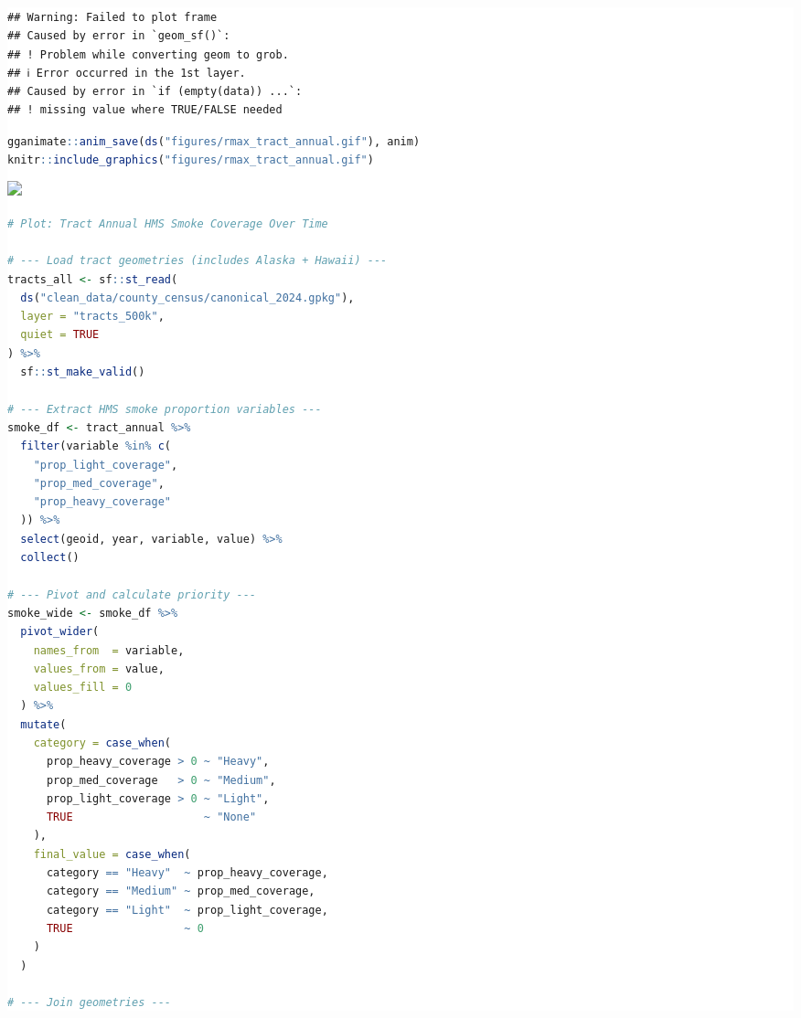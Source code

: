     ## Warning: Failed to plot frame
    ## Caused by error in `geom_sf()`:
    ## ! Problem while converting geom to grob.
    ## ℹ Error occurred in the 1st layer.
    ## Caused by error in `if (empty(data)) ...`:
    ## ! missing value where TRUE/FALSE needed

``` r
gganimate::anim_save(ds("figures/rmax_tract_annual.gif"), anim)
knitr::include_graphics("figures/rmax_tract_annual.gif")
```

![](figures/rmax_tract_annual.gif)

``` r
# Plot: Tract Annual HMS Smoke Coverage Over Time

# --- Load tract geometries (includes Alaska + Hawaii) ---
tracts_all <- sf::st_read(
  ds("clean_data/county_census/canonical_2024.gpkg"),
  layer = "tracts_500k",
  quiet = TRUE
) %>%
  sf::st_make_valid()

# --- Extract HMS smoke proportion variables ---
smoke_df <- tract_annual %>%
  filter(variable %in% c(
    "prop_light_coverage",
    "prop_med_coverage",
    "prop_heavy_coverage"
  )) %>%
  select(geoid, year, variable, value) %>%
  collect()

# --- Pivot and calculate priority ---
smoke_wide <- smoke_df %>%
  pivot_wider(
    names_from  = variable,
    values_from = value,
    values_fill = 0
  ) %>%
  mutate(
    category = case_when(
      prop_heavy_coverage > 0 ~ "Heavy",
      prop_med_coverage   > 0 ~ "Medium",
      prop_light_coverage > 0 ~ "Light",
      TRUE                    ~ "None"
    ),
    final_value = case_when(
      category == "Heavy"  ~ prop_heavy_coverage,
      category == "Medium" ~ prop_med_coverage,
      category == "Light"  ~ prop_light_coverage,
      TRUE                 ~ 0
    )
  )

# --- Join geometries ---
```